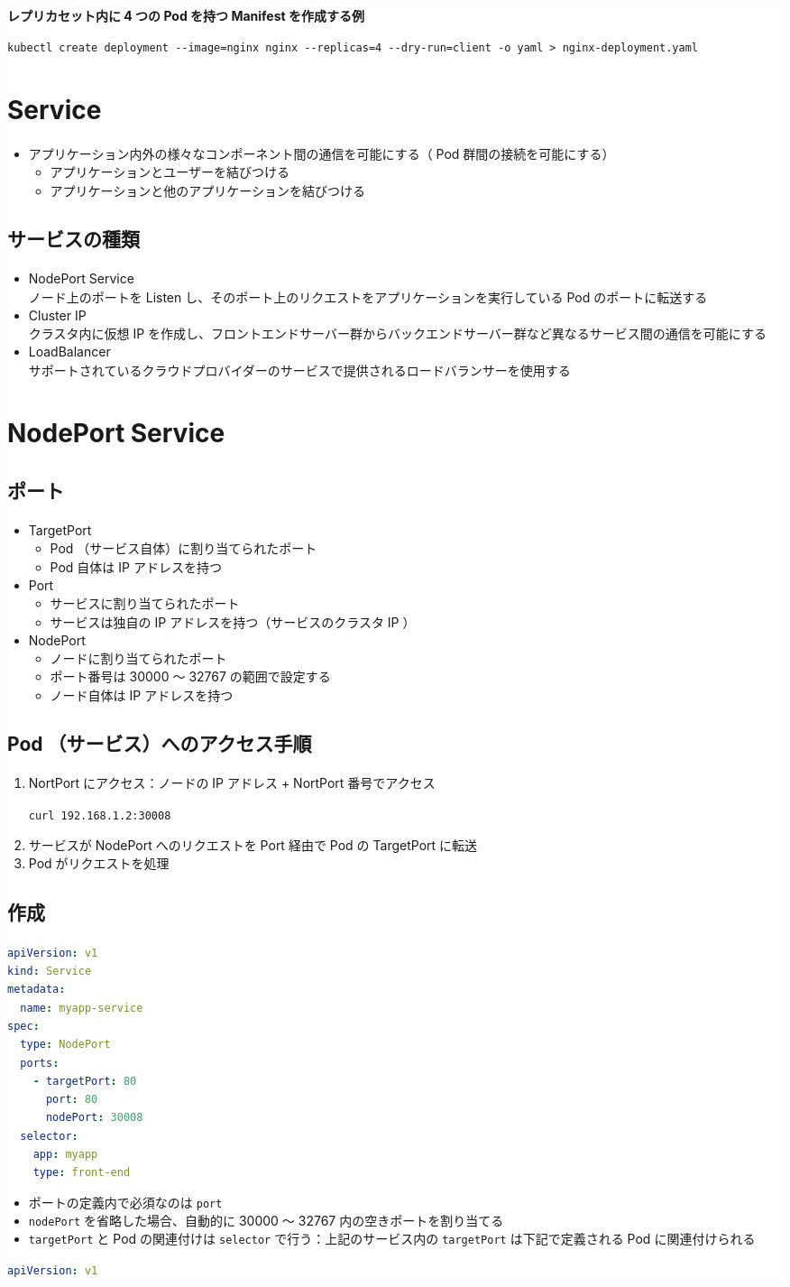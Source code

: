 **レプリカセット内に 4 つの Pod を持つ Manifest を作成する例**
```
kubectl create deployment --image=nginx nginx --replicas=4 --dry-run=client -o yaml > nginx-deployment.yaml 
```

# Service
- アプリケーション内外の様々なコンポーネント間の通信を可能にする（ Pod 群間の接続を可能にする）
  - アプリケーションとユーザーを結びつける
  - アプリケーションと他のアプリケーションを結びつける
## サービスの種類
- NodePort Service  
  ノード上のポートを Listen し、そのポート上のリクエストをアプリケーションを実行している Pod のポートに転送する
- Cluster IP  
  クラスタ内に仮想 IP を作成し、フロントエンドサーバー群からバックエンドサーバー群など異なるサービス間の通信を可能にする
- LoadBalancer  
  サポートされているクラウドプロバイダーのサービスで提供されるロードバランサーを使用する
# NodePort Service
## ポート
- TargetPort  
  - Pod （サービス自体）に割り当てられたポート
  - Pod 自体は IP アドレスを持つ
- Port  
  - サービスに割り当てられたポート
  - サービスは独自の IP アドレスを持つ（サービスのクラスタ IP ）
- NodePort  
  - ノードに割り当てられたポート
  - ポート番号は 30000 ～ 32767 の範囲で設定する
  - ノード自体は IP アドレスを持つ
##  Pod （サービス）へのアクセス手順
1. NortPort にアクセス：ノードの IP アドレス + NortPort 番号でアクセス  
    ```
    curl 192.168.1.2:30008
    ```
2. サービスが NodePort へのリクエストを Port 経由で Pod の TargetPort に転送
3. Pod がリクエストを処理
## 作成
```yaml
apiVersion: v1
kind: Service
metadata:
  name: myapp-service
spec:
  type: NodePort
  ports:
    - targetPort: 80
      port: 80
      nodePort: 30008
  selector:
    app: myapp
    type: front-end
```
- ポートの定義内で必須なのは `port`
- `nodePort` を省略した場合、自動的に 30000 ～ 32767 内の空きポートを割り当てる
- `targetPort` と Pod の関連付けは `selector` で行う：上記のサービス内の `targetPort` は下記で定義される Pod に関連付けられる
```yaml
apiVersion: v1
```